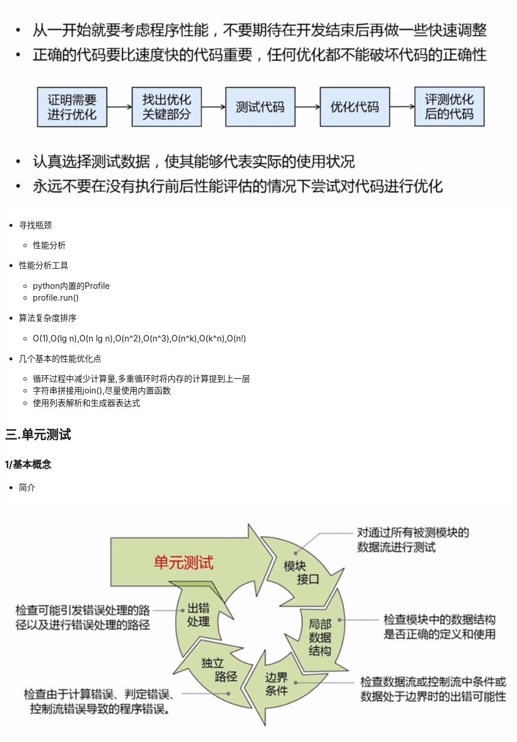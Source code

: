 ![image-20200423113052847](..\图片\image-20200423113052847.png)

- 寻找瓶颈
  - 性能分析
- 性能分析工具
  - python内置的Profile
  - profile.run()

- 算法复杂度排序
  - O(1),O(lg n),O(n lg n),O(n^2),O(n^3),O(n^k),O(k^n),O(n!)
- 几个基本的性能优化点
  - 循环过程中减少计算量,多重循环时将内存的计算提到上一层
  - 字符串拼接用join(),尽量使用内置函数
  - 使用列表解析和生成器表达式

## 三.单元测试

### 1/基本概念

- 简介

![image-20200423115733164](..\图片\image-20200423115733164.png)
